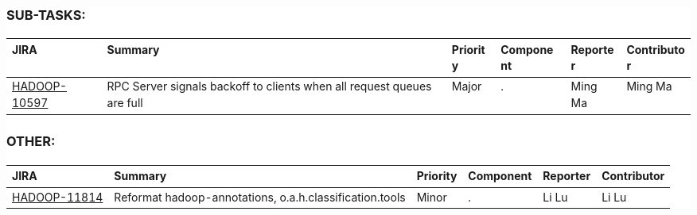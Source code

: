 
### SUB-TASKS:

| JIRA | Summary | Priority | Component | Reporter | Contributor |
|:---- |:---- | :--- |:---- |:---- |:---- |
| [HADOOP-10597](https://issues.apache.org/jira/browse/HADOOP-10597) | RPC Server signals backoff to clients when all request queues are full |  Major | . | Ming Ma | Ming Ma |


### OTHER:

| JIRA | Summary | Priority | Component | Reporter | Contributor |
|:---- |:---- | :--- |:---- |:---- |:---- |
| [HADOOP-11814](https://issues.apache.org/jira/browse/HADOOP-11814) | Reformat hadoop-annotations, o.a.h.classification.tools |  Minor | . | Li Lu | Li Lu |


